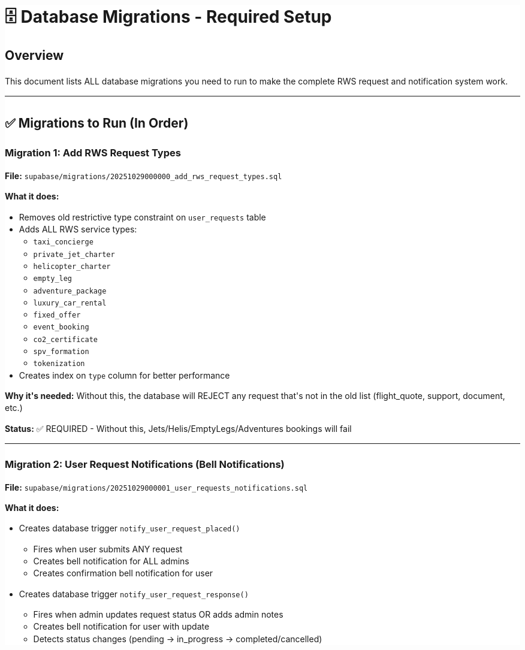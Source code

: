 # 🗄️ Database Migrations - Required Setup

## Overview

This document lists ALL database migrations you need to run to make the complete RWS request and notification system work.

---

## ✅ Migrations to Run (In Order)

### Migration 1: Add RWS Request Types
**File:** `supabase/migrations/20251029000000_add_rws_request_types.sql`

**What it does:**
- Removes old restrictive type constraint on `user_requests` table
- Adds ALL RWS service types:
  - `taxi_concierge`
  - `private_jet_charter`
  - `helicopter_charter`
  - `empty_leg`
  - `adventure_package`
  - `luxury_car_rental`
  - `fixed_offer`
  - `event_booking`
  - `co2_certificate`
  - `spv_formation`
  - `tokenization`
- Creates index on `type` column for better performance

**Why it's needed:**
Without this, the database will REJECT any request that's not in the old list (flight_quote, support, document, etc.)

**Status:** ✅ REQUIRED - Without this, Jets/Helis/EmptyLegs/Adventures bookings will fail

---

### Migration 2: User Request Notifications (Bell Notifications)
**File:** `supabase/migrations/20251029000001_user_requests_notifications.sql`

**What it does:**
- Creates database trigger `notify_user_request_placed()`
  - Fires when user submits ANY request
  - Creates bell notification for ALL admins
  - Creates confirmation bell notification for user

- Creates database trigger `notify_user_request_response()`
  - Fires when admin updates request status OR adds admin notes
  - Creates bell notification for user with update
  - Detects status changes (pending → in_progress → completed/cancelled)
